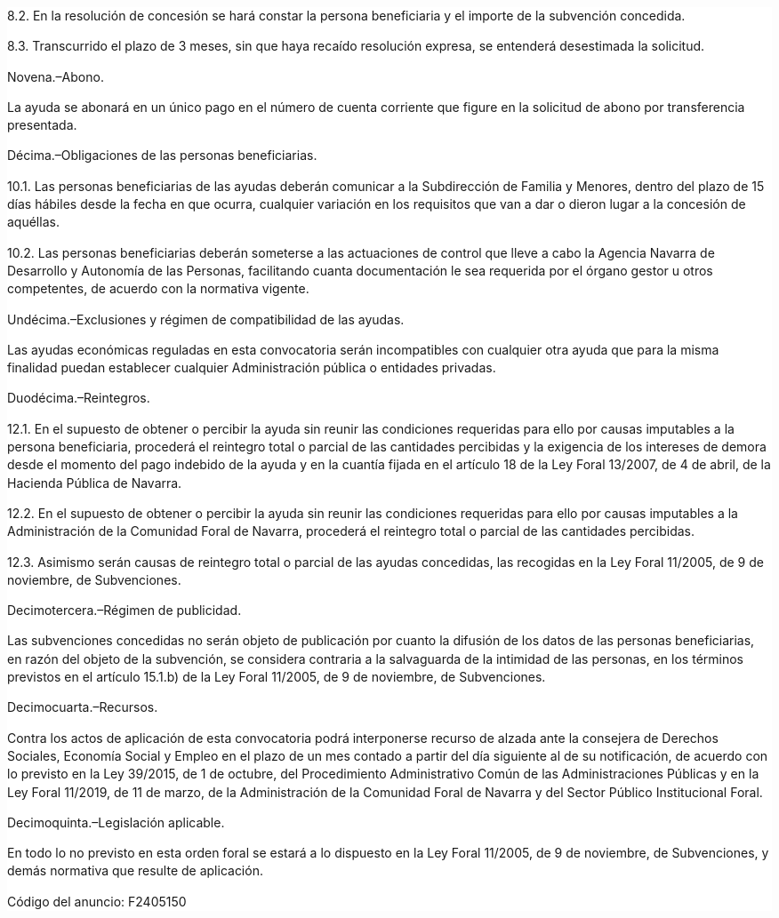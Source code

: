 8.2. En la resolución de concesión se hará constar la persona beneficiaria y el importe de la subvención concedida.

8.3. Transcurrido el plazo de 3 meses, sin que haya recaído resolución expresa, se entenderá desestimada la solicitud.

Novena.–Abono.

La ayuda se abonará en un único pago en el número de cuenta corriente que figure en la solicitud de abono por transferencia presentada.

Décima.–Obligaciones de las personas beneficiarias.

10.1. Las personas beneficiarias de las ayudas deberán comunicar a la Subdirección de Familia y Menores, dentro del plazo de 15 días hábiles desde la fecha en que ocurra, cualquier variación en los requisitos que van a dar o dieron lugar a la concesión de aquéllas.

10.2. Las personas beneficiarias deberán someterse a las actuaciones de control que lleve a cabo la Agencia Navarra de Desarrollo y Autonomía de las Personas, facilitando cuanta documentación le sea requerida por el órgano gestor u otros competentes, de acuerdo con la normativa vigente.

Undécima.–Exclusiones y régimen de compatibilidad de las ayudas.

Las ayudas económicas reguladas en esta convocatoria serán incompatibles con cualquier otra ayuda que para la misma finalidad puedan establecer cualquier Administración pública o entidades privadas.

Duodécima.–Reintegros.

12.1. En el supuesto de obtener o percibir la ayuda sin reunir las condiciones requeridas para ello por causas imputables a la persona beneficiaria, procederá el reintegro total o parcial de las cantidades percibidas y la exigencia de los intereses de demora desde el momento del pago indebido de la ayuda y en la cuantía fijada en el artículo 18 de la Ley Foral 13/2007, de 4 de abril, de la Hacienda Pública de Navarra.

12.2. En el supuesto de obtener o percibir la ayuda sin reunir las condiciones requeridas para ello por causas imputables a la Administración de la Comunidad Foral de Navarra, procederá el reintegro total o parcial de las cantidades percibidas.

12.3. Asimismo serán causas de reintegro total o parcial de las ayudas concedidas, las recogidas en la Ley Foral 11/2005, de 9 de noviembre, de Subvenciones.

Decimotercera.–Régimen de publicidad.

Las subvenciones concedidas no serán objeto de publicación por cuanto la difusión de los datos de las personas beneficiarias, en razón del objeto de la subvención, se considera contraria a la salvaguarda de la intimidad de las personas, en los términos previstos en el artículo 15.1.b) de la Ley Foral 11/2005, de 9 de noviembre, de Subvenciones.

Decimocuarta.–Recursos.

Contra los actos de aplicación de esta convocatoria podrá interponerse recurso de alzada ante la consejera de Derechos Sociales, Economía Social y Empleo en el plazo de un mes contado a partir del día siguiente al de su notificación, de acuerdo con lo previsto en la Ley 39/2015, de 1 de octubre, del Procedimiento Administrativo Común de las Administraciones Públicas y en la Ley Foral 11/2019, de 11 de marzo, de la Administración de la Comunidad Foral de Navarra y del Sector Público Institucional Foral.

Decimoquinta.–Legislación aplicable.

En todo lo no previsto en esta orden foral se estará a lo dispuesto en la Ley Foral 11/2005, de 9 de noviembre, de Subvenciones, y demás normativa que resulte de aplicación.

Código del anuncio: F2405150
